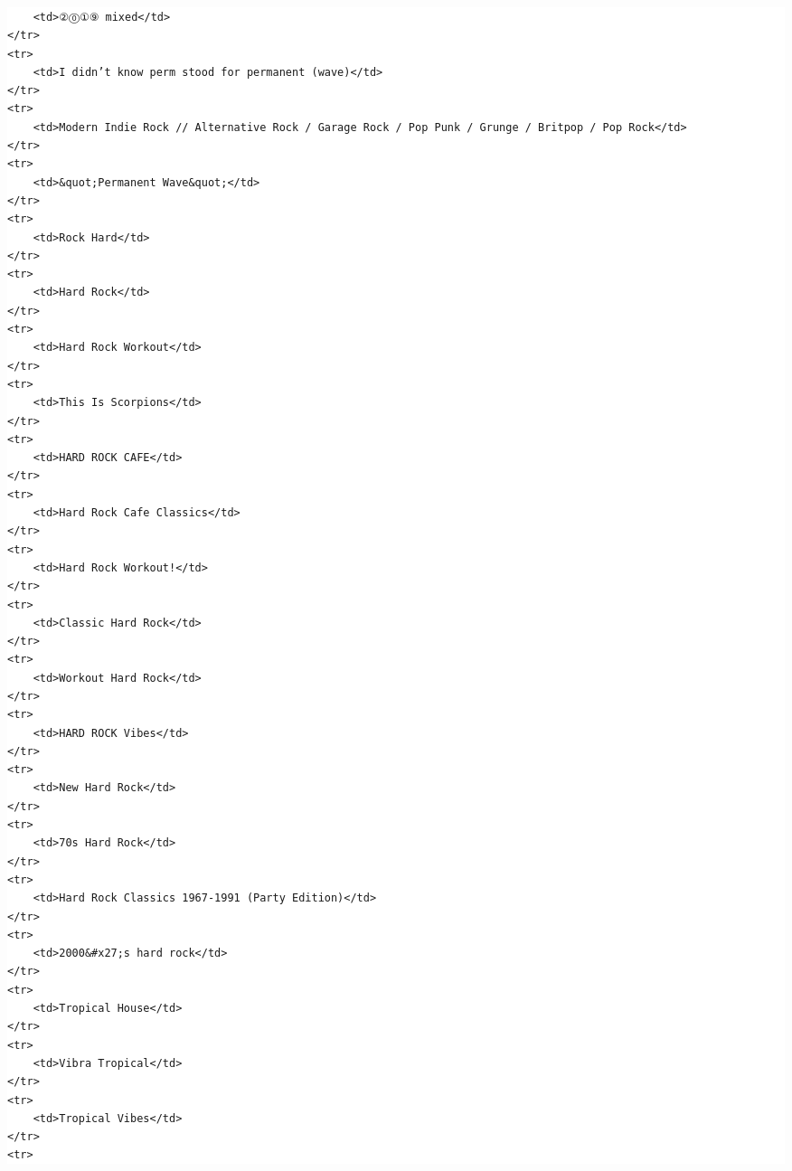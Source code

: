         <td>②⓪①⑨ mixed</td>
    </tr>
    <tr>
        <td>I didn’t know perm stood for permanent (wave)</td>
    </tr>
    <tr>
        <td>Modern Indie Rock // Alternative Rock / Garage Rock / Pop Punk / Grunge / Britpop / Pop Rock</td>
    </tr>
    <tr>
        <td>&quot;Permanent Wave&quot;</td>
    </tr>
    <tr>
        <td>Rock Hard</td>
    </tr>
    <tr>
        <td>Hard Rock</td>
    </tr>
    <tr>
        <td>Hard Rock Workout</td>
    </tr>
    <tr>
        <td>This Is Scorpions</td>
    </tr>
    <tr>
        <td>HARD ROCK CAFE</td>
    </tr>
    <tr>
        <td>Hard Rock Cafe Classics</td>
    </tr>
    <tr>
        <td>Hard Rock Workout!</td>
    </tr>
    <tr>
        <td>Classic Hard Rock</td>
    </tr>
    <tr>
        <td>Workout Hard Rock</td>
    </tr>
    <tr>
        <td>HARD ROCK Vibes</td>
    </tr>
    <tr>
        <td>New Hard Rock</td>
    </tr>
    <tr>
        <td>70s Hard Rock</td>
    </tr>
    <tr>
        <td>Hard Rock Classics 1967-1991 (Party Edition)</td>
    </tr>
    <tr>
        <td>2000&#x27;s hard rock</td>
    </tr>
    <tr>
        <td>Tropical House</td>
    </tr>
    <tr>
        <td>Vibra Tropical</td>
    </tr>
    <tr>
        <td>Tropical Vibes</td>
    </tr>
    <tr>